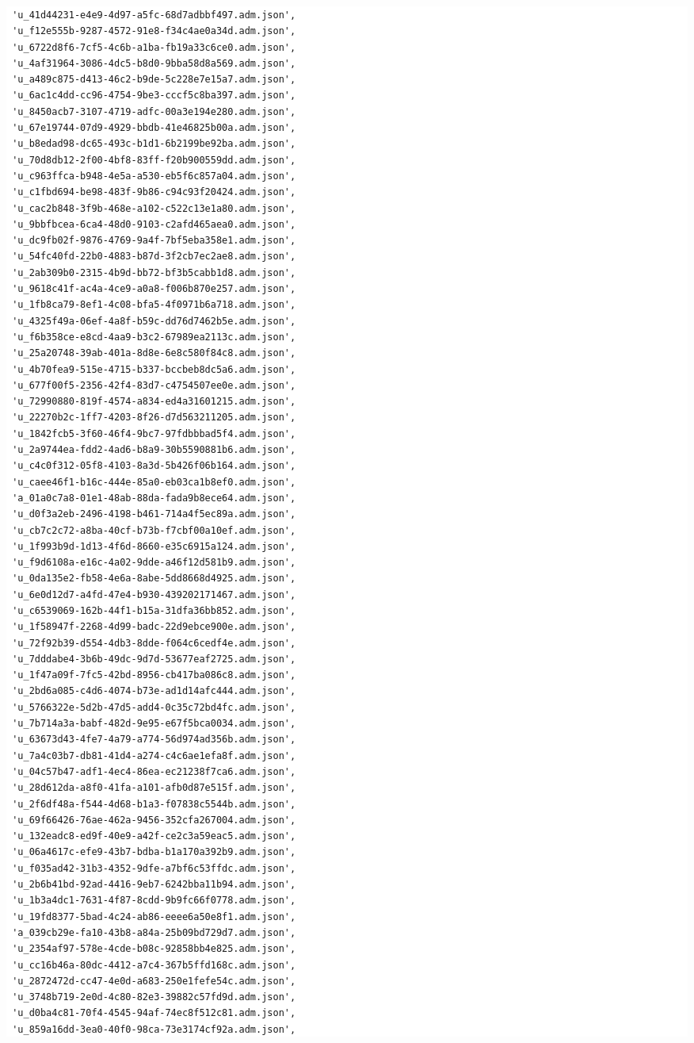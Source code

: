      'u_41d44231-e4e9-4d97-a5fc-68d7adbbf497.adm.json',
     'u_f12e555b-9287-4572-91e8-f34c4ae0a34d.adm.json',
     'u_6722d8f6-7cf5-4c6b-a1ba-fb19a33c6ce0.adm.json',
     'u_4af31964-3086-4dc5-b8d0-9bba58d8a569.adm.json',
     'u_a489c875-d413-46c2-b9de-5c228e7e15a7.adm.json',
     'u_6ac1c4dd-cc96-4754-9be3-cccf5c8ba397.adm.json',
     'u_8450acb7-3107-4719-adfc-00a3e194e280.adm.json',
     'u_67e19744-07d9-4929-bbdb-41e46825b00a.adm.json',
     'u_b8edad98-dc65-493c-b1d1-6b2199be92ba.adm.json',
     'u_70d8db12-2f00-4bf8-83ff-f20b900559dd.adm.json',
     'u_c963ffca-b948-4e5a-a530-eb5f6c857a04.adm.json',
     'u_c1fbd694-be98-483f-9b86-c94c93f20424.adm.json',
     'u_cac2b848-3f9b-468e-a102-c522c13e1a80.adm.json',
     'u_9bbfbcea-6ca4-48d0-9103-c2afd465aea0.adm.json',
     'u_dc9fb02f-9876-4769-9a4f-7bf5eba358e1.adm.json',
     'u_54fc40fd-22b0-4883-b87d-3f2cb7ec2ae8.adm.json',
     'u_2ab309b0-2315-4b9d-bb72-bf3b5cabb1d8.adm.json',
     'u_9618c41f-ac4a-4ce9-a0a8-f006b870e257.adm.json',
     'u_1fb8ca79-8ef1-4c08-bfa5-4f0971b6a718.adm.json',
     'u_4325f49a-06ef-4a8f-b59c-dd76d7462b5e.adm.json',
     'u_f6b358ce-e8cd-4aa9-b3c2-67989ea2113c.adm.json',
     'u_25a20748-39ab-401a-8d8e-6e8c580f84c8.adm.json',
     'u_4b70fea9-515e-4715-b337-bccbeb8dc5a6.adm.json',
     'u_677f00f5-2356-42f4-83d7-c4754507ee0e.adm.json',
     'u_72990880-819f-4574-a834-ed4a31601215.adm.json',
     'u_22270b2c-1ff7-4203-8f26-d7d563211205.adm.json',
     'u_1842fcb5-3f60-46f4-9bc7-97fdbbbad5f4.adm.json',
     'u_2a9744ea-fdd2-4ad6-b8a9-30b5590881b6.adm.json',
     'u_c4c0f312-05f8-4103-8a3d-5b426f06b164.adm.json',
     'u_caee46f1-b16c-444e-85a0-eb03ca1b8ef0.adm.json',
     'a_01a0c7a8-01e1-48ab-88da-fada9b8ece64.adm.json',
     'u_d0f3a2eb-2496-4198-b461-714a4f5ec89a.adm.json',
     'u_cb7c2c72-a8ba-40cf-b73b-f7cbf00a10ef.adm.json',
     'u_1f993b9d-1d13-4f6d-8660-e35c6915a124.adm.json',
     'u_f9d6108a-e16c-4a02-9dde-a46f12d581b9.adm.json',
     'u_0da135e2-fb58-4e6a-8abe-5dd8668d4925.adm.json',
     'u_6e0d12d7-a4fd-47e4-b930-439202171467.adm.json',
     'u_c6539069-162b-44f1-b15a-31dfa36bb852.adm.json',
     'u_1f58947f-2268-4d99-badc-22d9ebce900e.adm.json',
     'u_72f92b39-d554-4db3-8dde-f064c6cedf4e.adm.json',
     'u_7dddabe4-3b6b-49dc-9d7d-53677eaf2725.adm.json',
     'u_1f47a09f-7fc5-42bd-8956-cb417ba086c8.adm.json',
     'u_2bd6a085-c4d6-4074-b73e-ad1d14afc444.adm.json',
     'u_5766322e-5d2b-47d5-add4-0c35c72bd4fc.adm.json',
     'u_7b714a3a-babf-482d-9e95-e67f5bca0034.adm.json',
     'u_63673d43-4fe7-4a79-a774-56d974ad356b.adm.json',
     'u_7a4c03b7-db81-41d4-a274-c4c6ae1efa8f.adm.json',
     'u_04c57b47-adf1-4ec4-86ea-ec21238f7ca6.adm.json',
     'u_28d612da-a8f0-41fa-a101-afb0d87e515f.adm.json',
     'u_2f6df48a-f544-4d68-b1a3-f07838c5544b.adm.json',
     'u_69f66426-76ae-462a-9456-352cfa267004.adm.json',
     'u_132eadc8-ed9f-40e9-a42f-ce2c3a59eac5.adm.json',
     'u_06a4617c-efe9-43b7-bdba-b1a170a392b9.adm.json',
     'u_f035ad42-31b3-4352-9dfe-a7bf6c53ffdc.adm.json',
     'u_2b6b41bd-92ad-4416-9eb7-6242bba11b94.adm.json',
     'u_1b3a4dc1-7631-4f87-8cdd-9b9fc66f0778.adm.json',
     'u_19fd8377-5bad-4c24-ab86-eeee6a50e8f1.adm.json',
     'a_039cb29e-fa10-43b8-a84a-25b09bd729d7.adm.json',
     'u_2354af97-578e-4cde-b08c-92858bb4e825.adm.json',
     'u_cc16b46a-80dc-4412-a7c4-367b5ffd168c.adm.json',
     'u_2872472d-cc47-4e0d-a683-250e1fefe54c.adm.json',
     'u_3748b719-2e0d-4c80-82e3-39882c57fd9d.adm.json',
     'u_d0ba4c81-70f4-4545-94af-74ec8f512c81.adm.json',
     'u_859a16dd-3ea0-40f0-98ca-73e3174cf92a.adm.json',